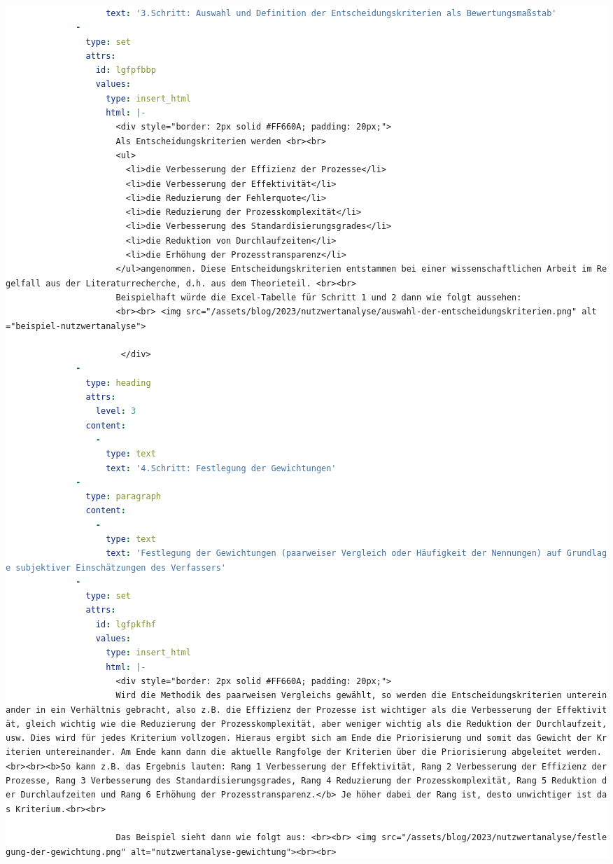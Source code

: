 ```yaml
                    text: '3.Schritt: Auswahl und Definition der Entscheidungskriterien als Bewertungsmaßstab'
              -
                type: set
                attrs:
                  id: lgfpfbbp
                  values:
                    type: insert_html
                    html: |-
                      <div style="border: 2px solid #FF660A; padding: 20px;">
                      Als Entscheidungskriterien werden <br><br>
                      <ul>
                        <li>die Verbesserung der Effizienz der Prozesse</li>
                        <li>die Verbesserung der Effektivität</li>
                        <li>die Reduzierung der Fehlerquote</li>
                        <li>die Reduzierung der Prozesskomplexität</li>
                        <li>die Verbesserung des Standardisierungsgrades</li>
                        <li>die Reduktion von Durchlaufzeiten</li>
                        <li>die Erhöhung der Prozesstransparenz</li>
                      </ul>angenommen. Diese Entscheidungskriterien entstammen bei einer wissenschaftlichen Arbeit im Regelfall aus der Literaturrecherche, d.h. aus dem Theorieteil. <br><br>
                      Beispielhaft würde die Excel-Tabelle für Schritt 1 und 2 dann wie folgt aussehen:
                      <br><br> <img src="/assets/blog/2023/nutzwertanalyse/auswahl-der-entscheidungskriterien.png" alt="beispiel-nutzwertanalyse">

                       </div>
              -
                type: heading
                attrs:
                  level: 3
                content:
                  -
                    type: text
                    text: '4.Schritt: Festlegung der Gewichtungen'
              -
                type: paragraph
                content:
                  -
                    type: text
                    text: 'Festlegung der Gewichtungen (paarweiser Vergleich oder Häufigkeit der Nennungen) auf Grundlage subjektiver Einschätzungen des Verfassers'
              -
                type: set
                attrs:
                  id: lgfpkfhf
                  values:
                    type: insert_html
                    html: |-
                      <div style="border: 2px solid #FF660A; padding: 20px;">
                      Wird die Methodik des paarweisen Vergleichs gewählt, so werden die Entscheidungskriterien untereinander in ein Verhältnis gebracht, also z.B. die Effizienz der Prozesse ist wichtiger als die Verbesserung der Effektivität, gleich wichtig wie die Reduzierung der Prozesskomplexität, aber weniger wichtig als die Reduktion der Durchlaufzeit, usw. Dies wird für jedes Kriterium vollzogen. Hieraus ergibt sich am Ende die Priorisierung und somit das Gewicht der Kriterien untereinander. Am Ende kann dann die aktuelle Rangfolge der Kriterien über die Priorisierung abgeleitet werden. <br><br><b>So kann z.B. das Ergebnis lauten: Rang 1 Verbesserung der Effektivität, Rang 2 Verbesserung der Effizienz der Prozesse, Rang 3 Verbesserung des Standardisierungsgrades, Rang 4 Reduzierung der Prozesskomplexität, Rang 5 Reduktion der Durchlaufzeiten und Rang 6 Erhöhung der Prozesstransparenz.</b> Je höher dabei der Rang ist, desto unwichtiger ist das Kriterium.<br><br>

                      Das Beispiel sieht dann wie folgt aus: <br><br> <img src="/assets/blog/2023/nutzwertanalyse/festlegung-der-gewichtung.png" alt="nutzwertanalyse-gewichtung"><br><br>
```